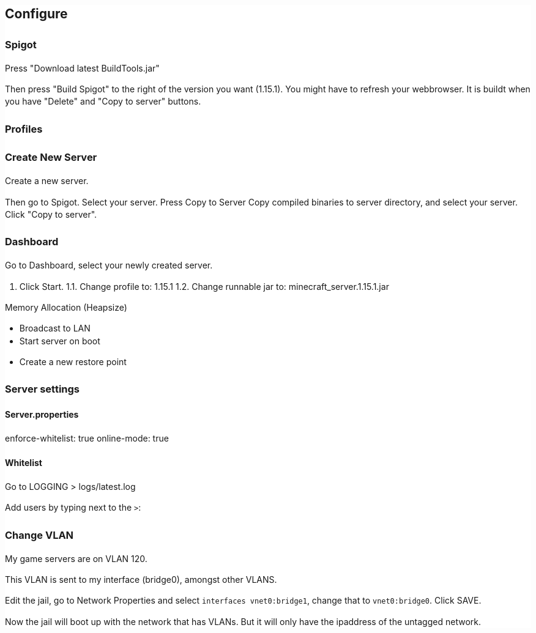 
## Configure
### Spigot
Press "Download latest BuildTools.jar"

Then press "Build Spigot" to the right of the version you want (1.15.1). You might have to refresh your webbrowser. It is buildt when you have "Delete" and "Copy to server" buttons. 

### Profiles

### Create New Server
Create a new server. 

Then go to Spigot. Select your server. Press Copy to Server
Copy compiled binaries to server directory, and select your server. Click "Copy to server".


### Dashboard
Go to Dashboard, select your newly created server.

1. Click Start.
1.1. Change profile to: 1.15.1
1.2. Change runnable jar to: minecraft_server.1.15.1.jar

Memory Allocation (Heapsize)


* Broadcast to LAN
* Start server on boot

+ Create a new restore point

### Server settings
#### Server.properties

enforce-whitelist: true
online-mode: true

#### Whitelist
Go to LOGGING > logs/latest.log

Add users by typing next to the `>`:

### Change VLAN
My game servers are on VLAN 120.

This VLAN is sent to my interface (bridge0), amongst other VLANS. 

Edit the jail, go to Network Properties and select `interfaces vnet0:bridge1`, change that to `vnet0:bridge0`.
Click SAVE.

Now the jail will boot up with the network that has VLANs. But it will only have the ipaddress of the untagged network. 

